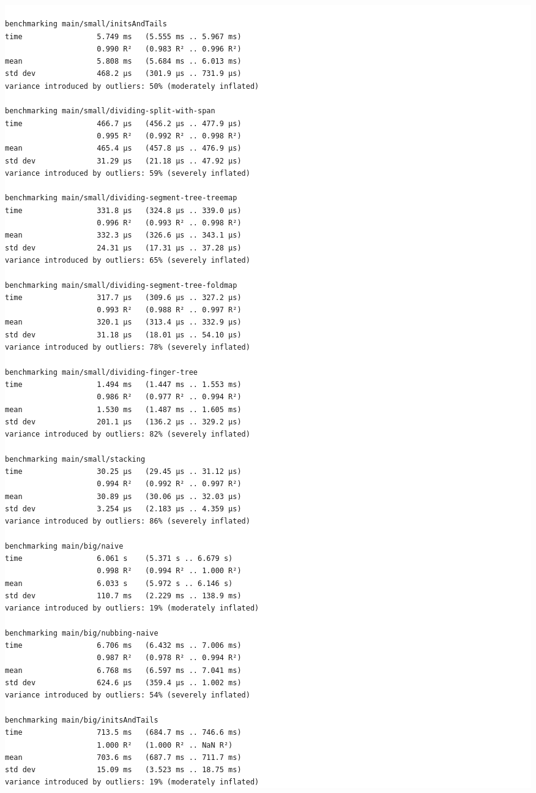 ```

benchmarking main/small/initsAndTails
time                 5.749 ms   (5.555 ms .. 5.967 ms)
                     0.990 R²   (0.983 R² .. 0.996 R²)
mean                 5.808 ms   (5.684 ms .. 6.013 ms)
std dev              468.2 μs   (301.9 μs .. 731.9 μs)
variance introduced by outliers: 50% (moderately inflated)

benchmarking main/small/dividing-split-with-span
time                 466.7 μs   (456.2 μs .. 477.9 μs)
                     0.995 R²   (0.992 R² .. 0.998 R²)
mean                 465.4 μs   (457.8 μs .. 476.9 μs)
std dev              31.29 μs   (21.18 μs .. 47.92 μs)
variance introduced by outliers: 59% (severely inflated)

benchmarking main/small/dividing-segment-tree-treemap
time                 331.8 μs   (324.8 μs .. 339.0 μs)
                     0.996 R²   (0.993 R² .. 0.998 R²)
mean                 332.3 μs   (326.6 μs .. 343.1 μs)
std dev              24.31 μs   (17.31 μs .. 37.28 μs)
variance introduced by outliers: 65% (severely inflated)

benchmarking main/small/dividing-segment-tree-foldmap
time                 317.7 μs   (309.6 μs .. 327.2 μs)
                     0.993 R²   (0.988 R² .. 0.997 R²)
mean                 320.1 μs   (313.4 μs .. 332.9 μs)
std dev              31.18 μs   (18.01 μs .. 54.10 μs)
variance introduced by outliers: 78% (severely inflated)

benchmarking main/small/dividing-finger-tree
time                 1.494 ms   (1.447 ms .. 1.553 ms)
                     0.986 R²   (0.977 R² .. 0.994 R²)
mean                 1.530 ms   (1.487 ms .. 1.605 ms)
std dev              201.1 μs   (136.2 μs .. 329.2 μs)
variance introduced by outliers: 82% (severely inflated)

benchmarking main/small/stacking
time                 30.25 μs   (29.45 μs .. 31.12 μs)
                     0.994 R²   (0.992 R² .. 0.997 R²)
mean                 30.89 μs   (30.06 μs .. 32.03 μs)
std dev              3.254 μs   (2.183 μs .. 4.359 μs)
variance introduced by outliers: 86% (severely inflated)

benchmarking main/big/naive
time                 6.061 s    (5.371 s .. 6.679 s)
                     0.998 R²   (0.994 R² .. 1.000 R²)
mean                 6.033 s    (5.972 s .. 6.146 s)
std dev              110.7 ms   (2.229 ms .. 138.9 ms)
variance introduced by outliers: 19% (moderately inflated)

benchmarking main/big/nubbing-naive
time                 6.706 ms   (6.432 ms .. 7.006 ms)
                     0.987 R²   (0.978 R² .. 0.994 R²)
mean                 6.768 ms   (6.597 ms .. 7.041 ms)
std dev              624.6 μs   (359.4 μs .. 1.002 ms)
variance introduced by outliers: 54% (severely inflated)

benchmarking main/big/initsAndTails
time                 713.5 ms   (684.7 ms .. 746.6 ms)
                     1.000 R²   (1.000 R² .. NaN R²)
mean                 703.6 ms   (687.7 ms .. 711.7 ms)
std dev              15.09 ms   (3.523 ms .. 18.75 ms)
variance introduced by outliers: 19% (moderately inflated)
```